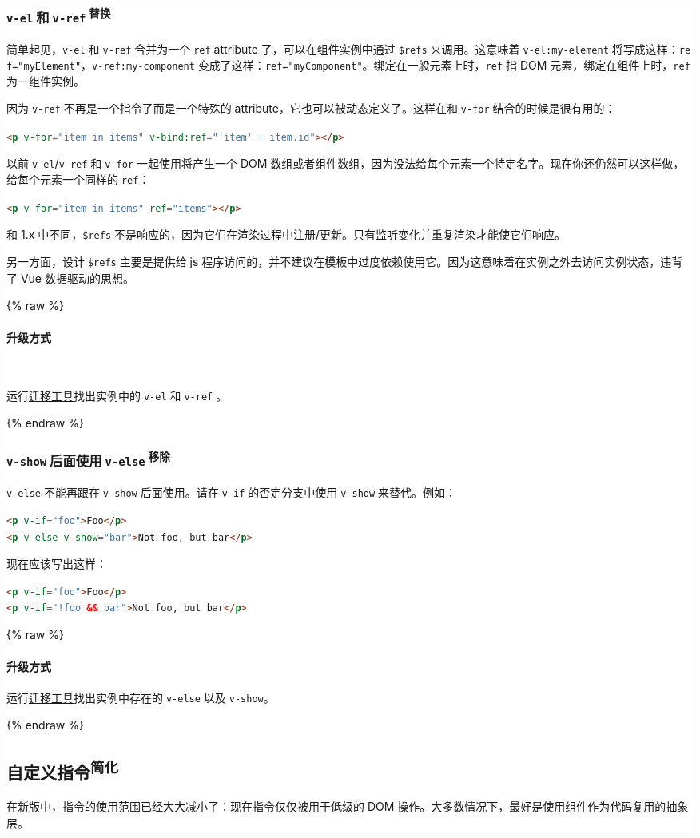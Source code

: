 ### `v-el` 和 `v-ref` <sup>替换</sup>

简单起见，`v-el` 和 `v-ref` 合并为一个 `ref` attribute 了，可以在组件实例中通过 `$refs` 来调用。这意味着 `v-el:my-element` 将写成这样：`ref="myElement"`，`v-ref:my-component` 变成了这样：`ref="myComponent"`。绑定在一般元素上时，`ref` 指 DOM 元素，绑定在组件上时，`ref` 为一组件实例。

因为 `v-ref` 不再是一个指令了而是一个特殊的 attribute，它也可以被动态定义了。这样在和 `v-for` 结合的时候是很有用的：

``` html
<p v-for="item in items" v-bind:ref="'item' + item.id"></p>
```

以前 `v-el`/`v-ref` 和 `v-for` 一起使用将产生一个 DOM 数组或者组件数组，因为没法给每个元素一个特定名字。现在你还仍然可以这样做，给每个元素一个同样的 `ref`：

``` html
<p v-for="item in items" ref="items"></p>
```

和 1.x 中不同，`$refs` 不是响应的，因为它们在渲染过程中注册/更新。只有监听变化并重复渲染才能使它们响应。

另一方面，设计 `$refs` 主要是提供给 js 程序访问的，并不建议在模板中过度依赖使用它。因为这意味着在实例之外去访问实例状态，违背了 Vue 数据驱动的思想。

{% raw %}
<div class="upgrade-path">
  <h4>升级方式</h4>
  <p>运行<a href="https://github.com/vuejs/vue-migration-helper">迁移工具</a>找出实例中的 <code>v-el</code> 和 <code>v-ref</code> 。</p>
</div>
{% endraw %}

### `v-show` 后面使用 `v-else` <sup>移除</sup>

`v-else` 不能再跟在 `v-show` 后面使用。请在 `v-if` 的否定分支中使用 `v-show` 来替代。例如：

``` html
<p v-if="foo">Foo</p>
<p v-else v-show="bar">Not foo, but bar</p>
```

现在应该写出这样：

``` html
<p v-if="foo">Foo</p>
<p v-if="!foo && bar">Not foo, but bar</p>
```

{% raw %}
<div class="upgrade-path">
  <h4>升级方式</h4>
  <p>运行<a href="https://github.com/vuejs/vue-migration-helper">迁移工具</a>找出实例中存在的 <code>v-else</code> 以及 <code>v-show</code>。</p>
</div>
{% endraw %}

## 自定义指令<sup>简化</sup>

在新版中，指令的使用范围已经大大减小了：现在指令仅仅被用于低级的 DOM 操作。大多数情况下，最好是使用组件作为代码复用的抽象层。
